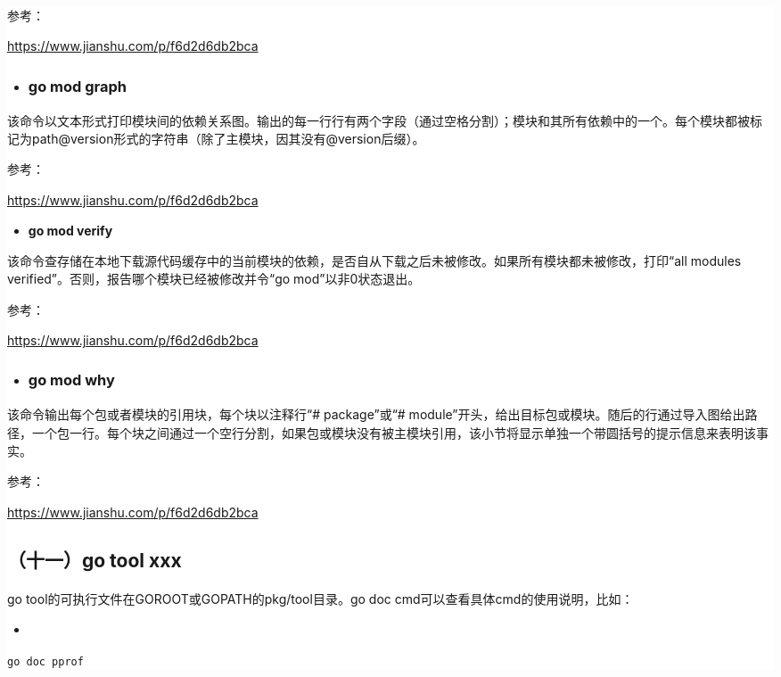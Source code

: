 

参考：

https://www.jianshu.com/p/f6d2d6db2bca



###  

- ### **go mod graph**



该命令以文本形式打印模块间的依赖关系图。输出的每一行行有两个字段（通过空格分割）；模块和其所有依赖中的一个。每个模块都被标记为path@version形式的字符串（除了主模块，因其没有@version后缀）。



参考：

https://www.jianshu.com/p/f6d2d6db2bca





- **go mod verify**



该命令查存储在本地下载源代码缓存中的当前模块的依赖，是否自从下载之后未被修改。如果所有模块都未被修改，打印“all modules verified”。否则，报告哪个模块已经被修改并令“go mod”以非0状态退出。



参考：

https://www.jianshu.com/p/f6d2d6db2bca





- ### **go mod why**



该命令输出每个包或者模块的引用块，每个块以注释行“# package”或“# module”开头，给出目标包或模块。随后的行通过导入图给出路径，一个包一行。每个块之间通过一个空行分割，如果包或模块没有被主模块引用，该小节将显示单独一个带圆括号的提示信息来表明该事实。



参考：

https://www.jianshu.com/p/f6d2d6db2bca

##  



## **（十一）go tool xxx**



go tool的可执行文件在GOROOT或GOPATH的pkg/tool目录。go doc cmd可以查看具体cmd的使用说明，比如：



- 

```
go doc pprof
```
